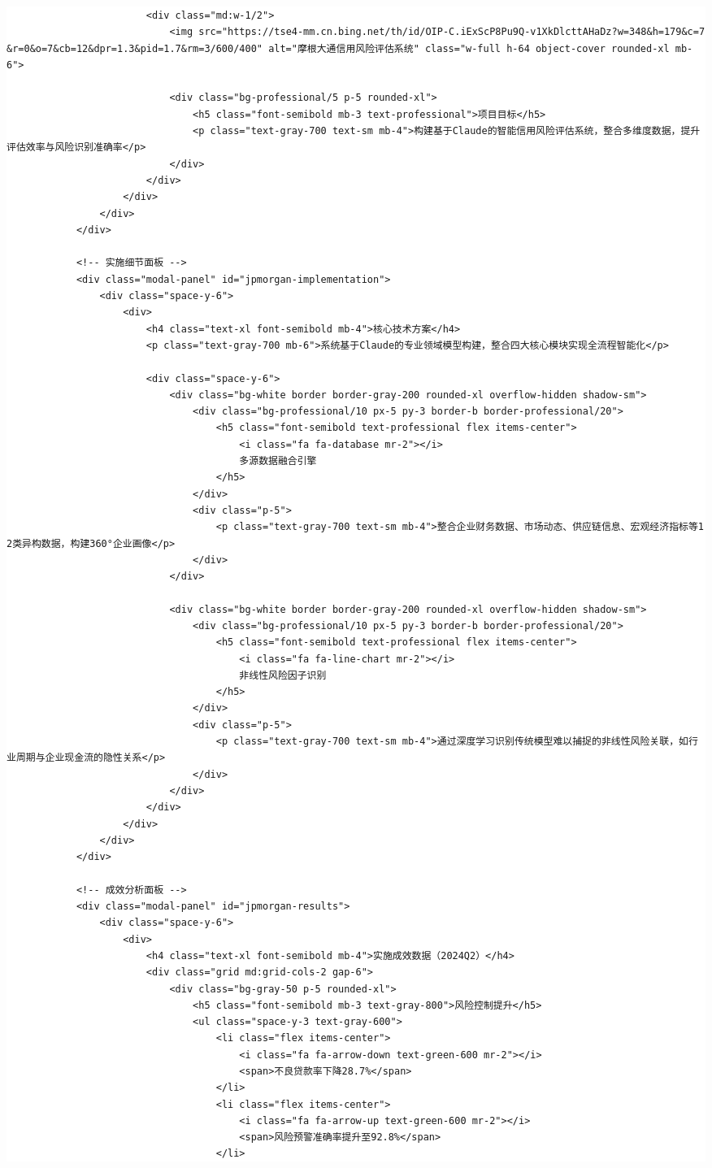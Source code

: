                             <div class="md:w-1/2">
                                <img src="https://tse4-mm.cn.bing.net/th/id/OIP-C.iExScP8Pu9Q-v1XkDlcttAHaDz?w=348&h=179&c=7&r=0&o=7&cb=12&dpr=1.3&pid=1.7&rm=3/600/400" alt="摩根大通信用风险评估系统" class="w-full h-64 object-cover rounded-xl mb-6">
                                
                                <div class="bg-professional/5 p-5 rounded-xl">
                                    <h5 class="font-semibold mb-3 text-professional">项目目标</h5>
                                    <p class="text-gray-700 text-sm mb-4">构建基于Claude的智能信用风险评估系统，整合多维度数据，提升评估效率与风险识别准确率</p>
                                </div>
                            </div>
                        </div>
                    </div>
                </div>
                
                <!-- 实施细节面板 -->
                <div class="modal-panel" id="jpmorgan-implementation">
                    <div class="space-y-6">
                        <div>
                            <h4 class="text-xl font-semibold mb-4">核心技术方案</h4>
                            <p class="text-gray-700 mb-6">系统基于Claude的专业领域模型构建，整合四大核心模块实现全流程智能化</p>
                            
                            <div class="space-y-6">
                                <div class="bg-white border border-gray-200 rounded-xl overflow-hidden shadow-sm">
                                    <div class="bg-professional/10 px-5 py-3 border-b border-professional/20">
                                        <h5 class="font-semibold text-professional flex items-center">
                                            <i class="fa fa-database mr-2"></i>
                                            多源数据融合引擎
                                        </h5>
                                    </div>
                                    <div class="p-5">
                                        <p class="text-gray-700 text-sm mb-4">整合企业财务数据、市场动态、供应链信息、宏观经济指标等12类异构数据，构建360°企业画像</p>
                                    </div>
                                </div>
                                
                                <div class="bg-white border border-gray-200 rounded-xl overflow-hidden shadow-sm">
                                    <div class="bg-professional/10 px-5 py-3 border-b border-professional/20">
                                        <h5 class="font-semibold text-professional flex items-center">
                                            <i class="fa fa-line-chart mr-2"></i>
                                            非线性风险因子识别
                                        </h5>
                                    </div>
                                    <div class="p-5">
                                        <p class="text-gray-700 text-sm mb-4">通过深度学习识别传统模型难以捕捉的非线性风险关联，如行业周期与企业现金流的隐性关系</p>
                                    </div>
                                </div>
                            </div>
                        </div>
                    </div>
                </div>
                
                <!-- 成效分析面板 -->
                <div class="modal-panel" id="jpmorgan-results">
                    <div class="space-y-6">
                        <div>
                            <h4 class="text-xl font-semibold mb-4">实施成效数据（2024Q2）</h4>
                            <div class="grid md:grid-cols-2 gap-6">
                                <div class="bg-gray-50 p-5 rounded-xl">
                                    <h5 class="font-semibold mb-3 text-gray-800">风险控制提升</h5>
                                    <ul class="space-y-3 text-gray-600">
                                        <li class="flex items-center">
                                            <i class="fa fa-arrow-down text-green-600 mr-2"></i>
                                            <span>不良贷款率下降28.7%</span>
                                        </li>
                                        <li class="flex items-center">
                                            <i class="fa fa-arrow-up text-green-600 mr-2"></i>
                                            <span>风险预警准确率提升至92.8%</span>
                                        </li>